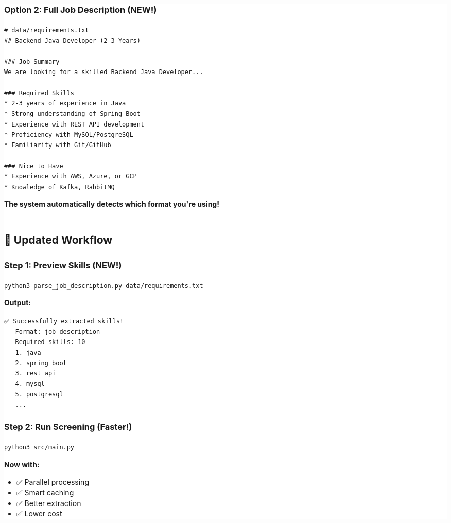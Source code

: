 ### Option 2: Full Job Description (NEW!)
```
# data/requirements.txt
## Backend Java Developer (2-3 Years)

### Job Summary
We are looking for a skilled Backend Java Developer...

### Required Skills
* 2-3 years of experience in Java
* Strong understanding of Spring Boot
* Experience with REST API development
* Proficiency with MySQL/PostgreSQL
* Familiarity with Git/GitHub

### Nice to Have
* Experience with AWS, Azure, or GCP
* Knowledge of Kafka, RabbitMQ
```

**The system automatically detects which format you're using!**

---

## 📝 Updated Workflow

### Step 1: Preview Skills (NEW!)
```bash
python3 parse_job_description.py data/requirements.txt
```

**Output:**
```
✅ Successfully extracted skills!
   Format: job_description
   Required skills: 10
   1. java
   2. spring boot
   3. rest api
   4. mysql
   5. postgresql
   ...
```

### Step 2: Run Screening (Faster!)
```bash
python3 src/main.py
```

**Now with:**
- ✅ Parallel processing
- ✅ Smart caching
- ✅ Better extraction
- ✅ Lower cost
